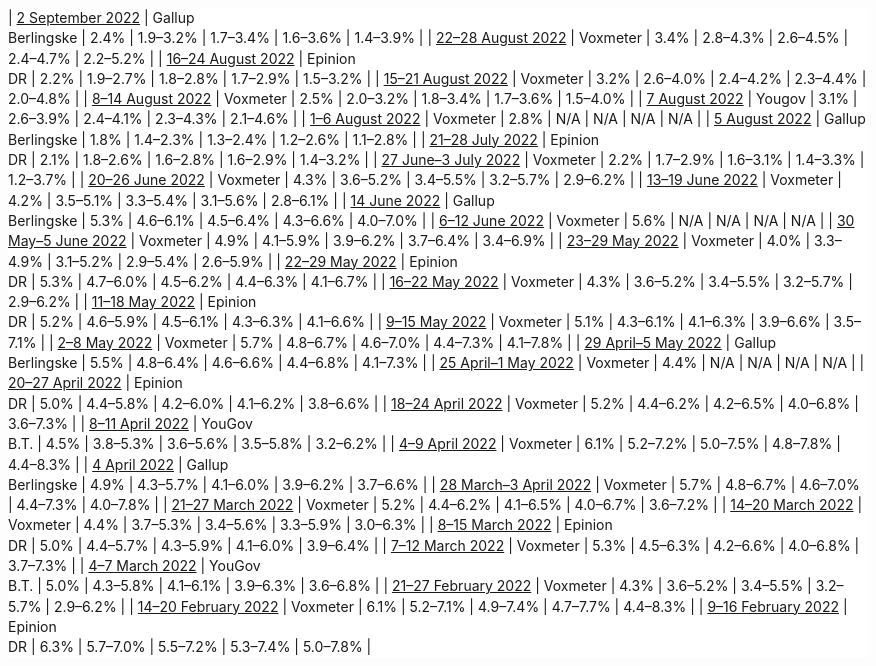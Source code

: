 | [2 September 2022](2022-09-02-Gallup.html) | Gallup <br> Berlingske | 2.4% | 1.9–3.2% | 1.7–3.4% | 1.6–3.6% | 1.4–3.9% |
| [22–28 August 2022](2022-08-28-Voxmeter.html) | Voxmeter | 3.4% | 2.8–4.3% | 2.6–4.5% | 2.4–4.7% | 2.2–5.2% |
| [16–24 August 2022](2022-08-24-Epinion.html) | Epinion <br> DR | 2.2% | 1.9–2.7% | 1.8–2.8% | 1.7–2.9% | 1.5–3.2% |
| [15–21 August 2022](2022-08-21-Voxmeter.html) | Voxmeter | 3.2% | 2.6–4.0% | 2.4–4.2% | 2.3–4.4% | 2.0–4.8% |
| [8–14 August 2022](2022-08-14-Voxmeter.html) | Voxmeter | 2.5% | 2.0–3.2% | 1.8–3.4% | 1.7–3.6% | 1.5–4.0% |
| [7 August 2022](2022-08-07-Yougov.html) | Yougov | 3.1% | 2.6–3.9% | 2.4–4.1% | 2.3–4.3% | 2.1–4.6% |
| [1–6 August 2022](2022-08-06-Voxmeter.html) | Voxmeter | 2.8% | N/A | N/A | N/A | N/A |
| [5 August 2022](2022-08-05-Gallup.html) | Gallup <br> Berlingske | 1.8% | 1.4–2.3% | 1.3–2.4% | 1.2–2.6% | 1.1–2.8% |
| [21–28 July 2022](2022-07-28-Epinion.html) | Epinion <br> DR | 2.1% | 1.8–2.6% | 1.6–2.8% | 1.6–2.9% | 1.4–3.2% |
| [27 June–3 July 2022](2022-07-03-Voxmeter.html) | Voxmeter | 2.2% | 1.7–2.9% | 1.6–3.1% | 1.4–3.3% | 1.2–3.7% |
| [20–26 June 2022](2022-06-26-Voxmeter.html) | Voxmeter | 4.3% | 3.6–5.2% | 3.4–5.5% | 3.2–5.7% | 2.9–6.2% |
| [13–19 June 2022](2022-06-19-Voxmeter.html) | Voxmeter | 4.2% | 3.5–5.1% | 3.3–5.4% | 3.1–5.6% | 2.8–6.1% |
| [14 June 2022](2022-06-14-Gallup.html) | Gallup <br> Berlingske | 5.3% | 4.6–6.1% | 4.5–6.4% | 4.3–6.6% | 4.0–7.0% |
| [6–12 June 2022](2022-06-12-Voxmeter.html) | Voxmeter | 5.6% | N/A | N/A | N/A | N/A |
| [30 May–5 June 2022](2022-06-05-Voxmeter.html) | Voxmeter | 4.9% | 4.1–5.9% | 3.9–6.2% | 3.7–6.4% | 3.4–6.9% |
| [23–29 May 2022](2022-05-29-Voxmeter.html) | Voxmeter | 4.0% | 3.3–4.9% | 3.1–5.2% | 2.9–5.4% | 2.6–5.9% |
| [22–29 May 2022](2022-05-29-Epinion.html) | Epinion <br> DR | 5.3% | 4.7–6.0% | 4.5–6.2% | 4.4–6.3% | 4.1–6.7% |
| [16–22 May 2022](2022-05-22-Voxmeter.html) | Voxmeter | 4.3% | 3.6–5.2% | 3.4–5.5% | 3.2–5.7% | 2.9–6.2% |
| [11–18 May 2022](2022-05-18-Epinion.html) | Epinion <br> DR | 5.2% | 4.6–5.9% | 4.5–6.1% | 4.3–6.3% | 4.1–6.6% |
| [9–15 May 2022](2022-05-15-Voxmeter.html) | Voxmeter | 5.1% | 4.3–6.1% | 4.1–6.3% | 3.9–6.6% | 3.5–7.1% |
| [2–8 May 2022](2022-05-08-Voxmeter.html) | Voxmeter | 5.7% | 4.8–6.7% | 4.6–7.0% | 4.4–7.3% | 4.1–7.8% |
| [29 April–5 May 2022](2022-05-05-Gallup.html) | Gallup <br> Berlingske | 5.5% | 4.8–6.4% | 4.6–6.6% | 4.4–6.8% | 4.1–7.3% |
| [25 April–1 May 2022](2022-05-01-Voxmeter.html) | Voxmeter | 4.4% | N/A | N/A | N/A | N/A |
| [20–27 April 2022](2022-04-27-Epinion.html) | Epinion <br> DR | 5.0% | 4.4–5.8% | 4.2–6.0% | 4.1–6.2% | 3.8–6.6% |
| [18–24 April 2022](2022-04-24-Voxmeter.html) | Voxmeter | 5.2% | 4.4–6.2% | 4.2–6.5% | 4.0–6.8% | 3.6–7.3% |
| [8–11 April 2022](2022-04-11-YouGov.html) | YouGov <br> B.T. | 4.5% | 3.8–5.3% | 3.6–5.6% | 3.5–5.8% | 3.2–6.2% |
| [4–9 April 2022](2022-04-09-Voxmeter.html) | Voxmeter | 6.1% | 5.2–7.2% | 5.0–7.5% | 4.8–7.8% | 4.4–8.3% |
| [4 April 2022](2022-04-04-Gallup.html) | Gallup <br> Berlingske | 4.9% | 4.3–5.7% | 4.1–6.0% | 3.9–6.2% | 3.7–6.6% |
| [28 March–3 April 2022](2022-04-03-Voxmeter.html) | Voxmeter | 5.7% | 4.8–6.7% | 4.6–7.0% | 4.4–7.3% | 4.0–7.8% |
| [21–27 March 2022](2022-03-27-Voxmeter.html) | Voxmeter | 5.2% | 4.4–6.2% | 4.1–6.5% | 4.0–6.7% | 3.6–7.2% |
| [14–20 March 2022](2022-03-20-Voxmeter.html) | Voxmeter | 4.4% | 3.7–5.3% | 3.4–5.6% | 3.3–5.9% | 3.0–6.3% |
| [8–15 March 2022](2022-03-15-Epinion.html) | Epinion <br> DR | 5.0% | 4.4–5.7% | 4.3–5.9% | 4.1–6.0% | 3.9–6.4% |
| [7–12 March 2022](2022-03-12-Voxmeter.html) | Voxmeter | 5.3% | 4.5–6.3% | 4.2–6.6% | 4.0–6.8% | 3.7–7.3% |
| [4–7 March 2022](2022-03-07-YouGov.html) | YouGov <br> B.T. | 5.0% | 4.3–5.8% | 4.1–6.1% | 3.9–6.3% | 3.6–6.8% |
| [21–27 February 2022](2022-02-27-Voxmeter.html) | Voxmeter | 4.3% | 3.6–5.2% | 3.4–5.5% | 3.2–5.7% | 2.9–6.2% |
| [14–20 February 2022](2022-02-20-Voxmeter.html) | Voxmeter | 6.1% | 5.2–7.1% | 4.9–7.4% | 4.7–7.7% | 4.4–8.3% |
| [9–16 February 2022](2022-02-16-Epinion.html) | Epinion <br> DR | 6.3% | 5.7–7.0% | 5.5–7.2% | 5.3–7.4% | 5.0–7.8% |